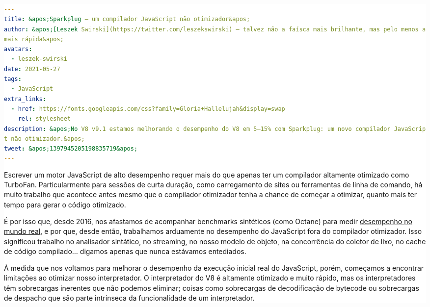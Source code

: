 ```yaml
---
title: &apos;Sparkplug — um compilador JavaScript não otimizador&apos;
author: &apos;[Leszek Swirski](https://twitter.com/leszekswirski) — talvez não a faísca mais brilhante, mas pelo menos a mais rápida&apos;
avatars:
  - leszek-swirski
date: 2021-05-27
tags:
  - JavaScript
extra_links:
  - href: https://fonts.googleapis.com/css?family=Gloria+Hallelujah&display=swap
    rel: stylesheet
description: &apos;No V8 v9.1 estamos melhorando o desempenho do V8 em 5–15% com Sparkplug: um novo compilador JavaScript não otimizador.&apos;
tweet: &apos;1397945205198835719&apos;
---
```




<style>
  svg \{
    --other-frame-bg: rgb(200 200 200 / 20%);
    --machine-frame-bg: rgb(200 200 200 / 50%);
    --js-frame-bg: rgb(212 205 100 / 60%);
    --interpreter-frame-bg: rgb(215 137 218 / 50%);
    --sparkplug-frame-bg: rgb(235 163 104 / 50%);
  \}
  svg text \{
    font-family: Gloria Hallelujah, cursive;
  \}
  .flipped .frame \{
    transform: scale(1, -1);
  \}
  .flipped .frame text \{
    transform: scale(1, -1);
  \}
</style>



Escrever um motor JavaScript de alto desempenho requer mais do que apenas ter um compilador altamente otimizado como TurboFan. Particularmente para sessões de curta duração, como carregamento de sites ou ferramentas de linha de comando, há muito trabalho que acontece antes mesmo que o compilador otimizador tenha a chance de começar a otimizar, quanto mais ter tempo para gerar o código otimizado.

É por isso que, desde 2016, nos afastamos de acompanhar benchmarks sintéticos (como Octane) para medir [desempenho no mundo real](/blog/real-world-performance), e por que, desde então, trabalhamos arduamente no desempenho do JavaScript fora do compilador otimizador. Isso significou trabalho no analisador sintático, no streaming, no nosso modelo de objeto, na concorrência do coletor de lixo, no cache de código compilado… digamos apenas que nunca estávamos entediados.

À medida que nos voltamos para melhorar o desempenho da execução inicial real do JavaScript, porém, começamos a encontrar limitações ao otimizar nosso interpretador. O interpretador do V8 é altamente otimizado e muito rápido, mas os interpretadores têm sobrecargas inerentes que não podemos eliminar; coisas como sobrecargas de decodificação de bytecode ou sobrecargas de despacho que são parte intrínseca da funcionalidade de um interpretador.

